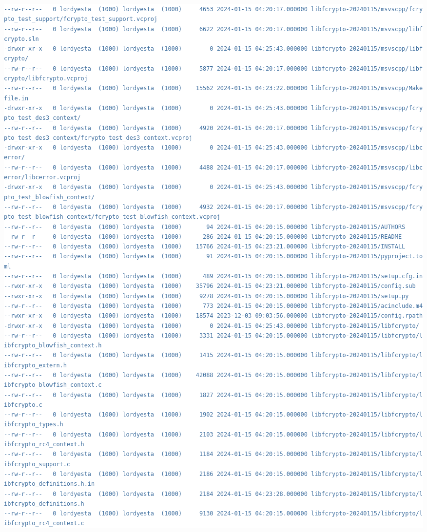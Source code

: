 ```diff
--rw-r--r--   0 lordyesta  (1000) lordyesta  (1000)     4653 2024-01-15 04:20:17.000000 libfcrypto-20240115/msvscpp/fcrypto_test_support/fcrypto_test_support.vcproj
--rw-r--r--   0 lordyesta  (1000) lordyesta  (1000)     6622 2024-01-15 04:20:17.000000 libfcrypto-20240115/msvscpp/libfcrypto.sln
-drwxr-xr-x   0 lordyesta  (1000) lordyesta  (1000)        0 2024-01-15 04:25:43.000000 libfcrypto-20240115/msvscpp/libfcrypto/
--rw-r--r--   0 lordyesta  (1000) lordyesta  (1000)     5877 2024-01-15 04:20:17.000000 libfcrypto-20240115/msvscpp/libfcrypto/libfcrypto.vcproj
--rw-r--r--   0 lordyesta  (1000) lordyesta  (1000)    15562 2024-01-15 04:23:22.000000 libfcrypto-20240115/msvscpp/Makefile.in
-drwxr-xr-x   0 lordyesta  (1000) lordyesta  (1000)        0 2024-01-15 04:25:43.000000 libfcrypto-20240115/msvscpp/fcrypto_test_des3_context/
--rw-r--r--   0 lordyesta  (1000) lordyesta  (1000)     4920 2024-01-15 04:20:17.000000 libfcrypto-20240115/msvscpp/fcrypto_test_des3_context/fcrypto_test_des3_context.vcproj
-drwxr-xr-x   0 lordyesta  (1000) lordyesta  (1000)        0 2024-01-15 04:25:43.000000 libfcrypto-20240115/msvscpp/libcerror/
--rw-r--r--   0 lordyesta  (1000) lordyesta  (1000)     4488 2024-01-15 04:20:17.000000 libfcrypto-20240115/msvscpp/libcerror/libcerror.vcproj
-drwxr-xr-x   0 lordyesta  (1000) lordyesta  (1000)        0 2024-01-15 04:25:43.000000 libfcrypto-20240115/msvscpp/fcrypto_test_blowfish_context/
--rw-r--r--   0 lordyesta  (1000) lordyesta  (1000)     4932 2024-01-15 04:20:17.000000 libfcrypto-20240115/msvscpp/fcrypto_test_blowfish_context/fcrypto_test_blowfish_context.vcproj
--rw-r--r--   0 lordyesta  (1000) lordyesta  (1000)       94 2024-01-15 04:20:15.000000 libfcrypto-20240115/AUTHORS
--rw-r--r--   0 lordyesta  (1000) lordyesta  (1000)      286 2024-01-15 04:20:15.000000 libfcrypto-20240115/README
--rw-r--r--   0 lordyesta  (1000) lordyesta  (1000)    15766 2024-01-15 04:23:21.000000 libfcrypto-20240115/INSTALL
--rw-r--r--   0 lordyesta  (1000) lordyesta  (1000)       91 2024-01-15 04:20:15.000000 libfcrypto-20240115/pyproject.toml
--rw-r--r--   0 lordyesta  (1000) lordyesta  (1000)      489 2024-01-15 04:20:15.000000 libfcrypto-20240115/setup.cfg.in
--rwxr-xr-x   0 lordyesta  (1000) lordyesta  (1000)    35796 2024-01-15 04:23:21.000000 libfcrypto-20240115/config.sub
--rwxr-xr-x   0 lordyesta  (1000) lordyesta  (1000)     9278 2024-01-15 04:20:15.000000 libfcrypto-20240115/setup.py
--rw-r--r--   0 lordyesta  (1000) lordyesta  (1000)      773 2024-01-15 04:20:15.000000 libfcrypto-20240115/acinclude.m4
--rwxr-xr-x   0 lordyesta  (1000) lordyesta  (1000)    18574 2023-12-03 09:03:56.000000 libfcrypto-20240115/config.rpath
-drwxr-xr-x   0 lordyesta  (1000) lordyesta  (1000)        0 2024-01-15 04:25:43.000000 libfcrypto-20240115/libfcrypto/
--rw-r--r--   0 lordyesta  (1000) lordyesta  (1000)     3331 2024-01-15 04:20:15.000000 libfcrypto-20240115/libfcrypto/libfcrypto_blowfish_context.h
--rw-r--r--   0 lordyesta  (1000) lordyesta  (1000)     1415 2024-01-15 04:20:15.000000 libfcrypto-20240115/libfcrypto/libfcrypto_extern.h
--rw-r--r--   0 lordyesta  (1000) lordyesta  (1000)    42088 2024-01-15 04:20:15.000000 libfcrypto-20240115/libfcrypto/libfcrypto_blowfish_context.c
--rw-r--r--   0 lordyesta  (1000) lordyesta  (1000)     1827 2024-01-15 04:20:15.000000 libfcrypto-20240115/libfcrypto/libfcrypto.c
--rw-r--r--   0 lordyesta  (1000) lordyesta  (1000)     1902 2024-01-15 04:20:15.000000 libfcrypto-20240115/libfcrypto/libfcrypto_types.h
--rw-r--r--   0 lordyesta  (1000) lordyesta  (1000)     2103 2024-01-15 04:20:15.000000 libfcrypto-20240115/libfcrypto/libfcrypto_rc4_context.h
--rw-r--r--   0 lordyesta  (1000) lordyesta  (1000)     1184 2024-01-15 04:20:15.000000 libfcrypto-20240115/libfcrypto/libfcrypto_support.c
--rw-r--r--   0 lordyesta  (1000) lordyesta  (1000)     2186 2024-01-15 04:20:15.000000 libfcrypto-20240115/libfcrypto/libfcrypto_definitions.h.in
--rw-r--r--   0 lordyesta  (1000) lordyesta  (1000)     2184 2024-01-15 04:23:28.000000 libfcrypto-20240115/libfcrypto/libfcrypto_definitions.h
--rw-r--r--   0 lordyesta  (1000) lordyesta  (1000)     9130 2024-01-15 04:20:15.000000 libfcrypto-20240115/libfcrypto/libfcrypto_rc4_context.c
```